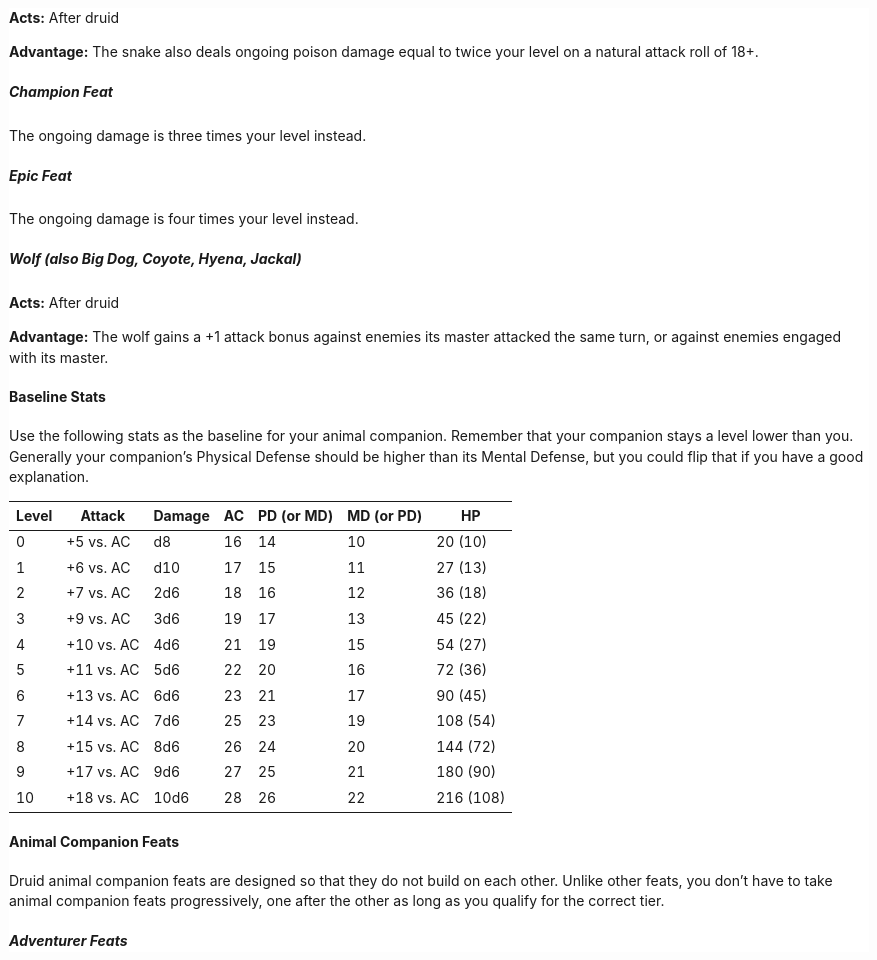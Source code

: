**Acts:** After druid

**Advantage:** The snake also deals ongoing poison damage equal to twice your level on a natural attack roll of 18+.

##### Champion Feat

The ongoing damage is three times your level instead.

##### Epic Feat

The ongoing damage is four times your level instead.

##### Wolf (also Big Dog, Coyote, Hyena, Jackal)

**Acts:** After druid

**Advantage:** The wolf gains a +1 attack bonus against enemies its master attacked the same turn, or against enemies engaged with its master.

#### Baseline Stats

Use the following stats as the baseline for your animal companion. Remember that your companion stays a level lower than you. Generally your companion’s Physical Defense should be higher than its Mental Defense, but you could flip that if you have a good explanation.

| Level | Attack     | Damage | AC  | PD (or MD) | MD (or PD) | HP        |
| ----- | ---------- | ------ | --- | ---------- | ---------- | --------- |
| 0     | +5 vs. AC  | d8     | 16  | 14         | 10         | 20 (10)   |
| 1     | +6 vs. AC  | d10    | 17  | 15         | 11         | 27 (13)   |
| 2     | +7 vs. AC  | 2d6    | 18  | 16         | 12         | 36 (18)   |
| 3     | +9 vs. AC  | 3d6    | 19  | 17         | 13         | 45 (22)   |
| 4     | +10 vs. AC | 4d6    | 21  | 19         | 15         | 54 (27)   |
| 5     | +11 vs. AC | 5d6    | 22  | 20         | 16         | 72 (36)   |
| 6     | +13 vs. AC | 6d6    | 23  | 21         | 17         | 90 (45)   |
| 7     | +14 vs. AC | 7d6    | 25  | 23         | 19         | 108 (54)  |
| 8     | +15 vs. AC | 8d6    | 26  | 24         | 20         | 144 (72)  |
| 9     | +17 vs. AC | 9d6    | 27  | 25         | 21         | 180 (90)  | 
| 10    | +18 vs. AC | 10d6   | 28  | 26         | 22         | 216 (108) |

#### Animal Companion Feats

Druid animal companion feats are designed so that they do not build on each other. Unlike other feats, you don’t have to take animal companion feats progressively, one after the other as long as you qualify for the correct tier.

##### Adventurer Feats
